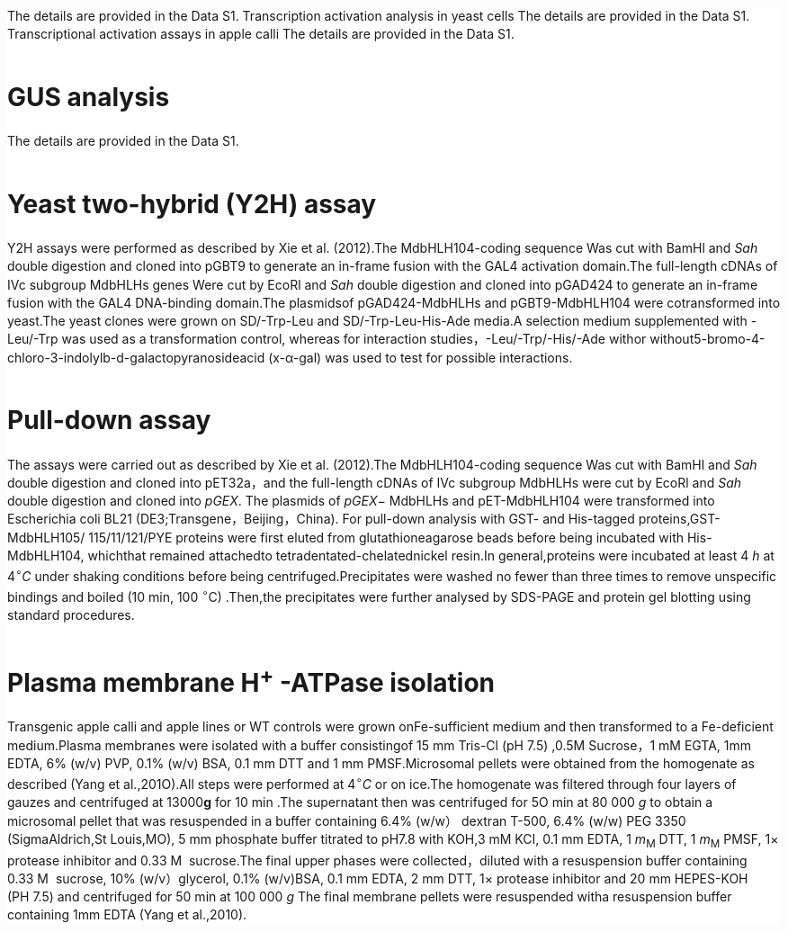 The details are provided in the Data S1. Transcription activation analysis in yeast cells The details are provided in the Data S1. Transcriptional activation assays in apple calli The details are provided in the Data S1.

# GUS analysis

The details are provided in the Data S1.

# Yeast two-hybrid (Y2H) assay

Y2H assays were performed as described by Xie et al. (2012).The MdbHLH104-coding sequence Was cut with BamHl and $S a h$ double digestion and cloned into pGBT9 to generate an in-frame fusion with the GAL4 activation domain.The full-length cDNAs of IVc subgroup MdbHLHs genes Were cut by EcoRl and $S a h$ double digestion and cloned into pGAD424 to generate an in-frame fusion with the GAL4 DNA-binding domain.The plasmidsof pGAD424-MdbHLHs and pGBT9-MdbHLH104 were cotransformed into yeast.The yeast clones were grown on SD/-Trp-Leu and SD/-Trp-Leu-His-Ade media.A selection medium supplemented with -Leu/-Trp was used as a transformation control, whereas for interaction studies，-Leu/-Trp/-His/-Ade withor without5-bromo-4-chloro-3-indolylb-d-galactopyranosideacid (x-α-gal) was used to test for possible interactions.

# Pull-down assay

The assays were carried out as described by Xie et al. (2012).The MdbHLH104-coding sequence Was cut with BamHl and $S a h$ double digestion and cloned into pET32a，and the full-length cDNAs of IVc subgroup MdbHLHs were cut by EcoRl and $S a h$ double digestion and cloned into $p G E X .$ The plasmids of $p G E X -$ MdbHLHs and pET-MdbHLH104 were transformed into Escherichia coli BL21 (DE3;Transgene，Beijing，China). For pull-down analysis with GST- and His-tagged proteins,GST-MdbHLH105/ 115/11/121/PYE proteins were first eluted from glutathioneagarose beads before being incubated with His-MdbHLH104, whichthat remained attachedto tetradentated-chelatednickel resin.In general,proteins were incubated at least $4 \ h$ at $4 ^ { \circ } C$ under shaking conditions before being centrifuged.Precipitates were washed no fewer than three times to remove unspecific bindings and boiled (10 min, $1 0 0 ~ ^ { \circ } \mathsf { C } )$ .Then,the precipitates were further analysed by SDS-PAGE and protein gel blotting using standard procedures.

# Plasma membrane ${ \mathsf { H } } ^ { + }$ -ATPase isolation

Transgenic apple calli and apple lines or WT controls were grown onFe-sufficient medium and then transformed to a Fe-deficient medium.Plasma membranes were isolated with a buffer consistingof $1 5 ~ \mathsf { m m }$ Tris-Cl $\left( \mathsf { p H } \ 7 . 5 \right)$ ,0.5M Sucrose，1 mM EGTA, $1 \mathsf { m m }$ EDTA, $6 \%$ (w/v) PVP, $0 . 1 \%$ (w/v) BSA, $0 . 1 ~ \mathsf { m m }$ DTT and $1 \ \mathsf { m m }$ PMSF.Microsomal pellets were obtained from the homogenate as described (Yang et al.,201O).All steps were performed at $4 ^ { \circ } C$ or on ice.The homogenate was filtered through four layers of gauzes and centrifuged at $1 3 0 0 0 { \pmb g }$ for $1 0 \mathrm { \ m i n }$ .The supernatant then was centrifuged for 5O min at $8 0 \ 0 0 0 \ g$ to obtain a microsomal pellet that was resuspended in a buffer containing $6 . 4 \%$ (w/w） dextran T-500, $6 . 4 \%$ (w/w) PEG 3350 (SigmaAldrich,St Louis,MO), $5 ~ { \mathsf { m m } }$ phosphate buffer titrated to $\mathsf { p } \mathsf { H } 7 . 8$ with KOH,3 mM KCI, $0 . 1 ~ \mathsf { m m }$ EDTA, $1 \ m _ { \mathsf { M } }$ DTT, $1 \ m _ { \mathsf { M } }$ PMSF, $1 \times$ protease inhibitor and $0 . 3 3 \mathrm { ~ M ~ }$ sucrose.The final upper phases were collected，diluted with a resuspension buffer containing $0 . 3 3 \mathrm { ~ M ~ }$ sucrose, $10 \%$ (w/v）glycerol, $0 . 1 \%$ (w/v)BSA, $0 . 1 ~ \mathsf { m m }$ EDTA, $2 ~ \mathsf { m m }$ DTT, $1 \times$ protease inhibitor and $2 0 ~ \mathsf { m m }$ HEPES-KOH $( { \mathsf { P } } { \mathsf { H } } { \mathsf { \ 7 . 5 } } )$ and centrifuged for $5 0 ~ \mathrm { m i n }$ at $1 0 0 \ 0 0 0 \ g$ The final membrane pellets were resuspended witha resuspension buffer containing $1 \mathsf { m m }$ EDTA (Yang et al.,2010).
